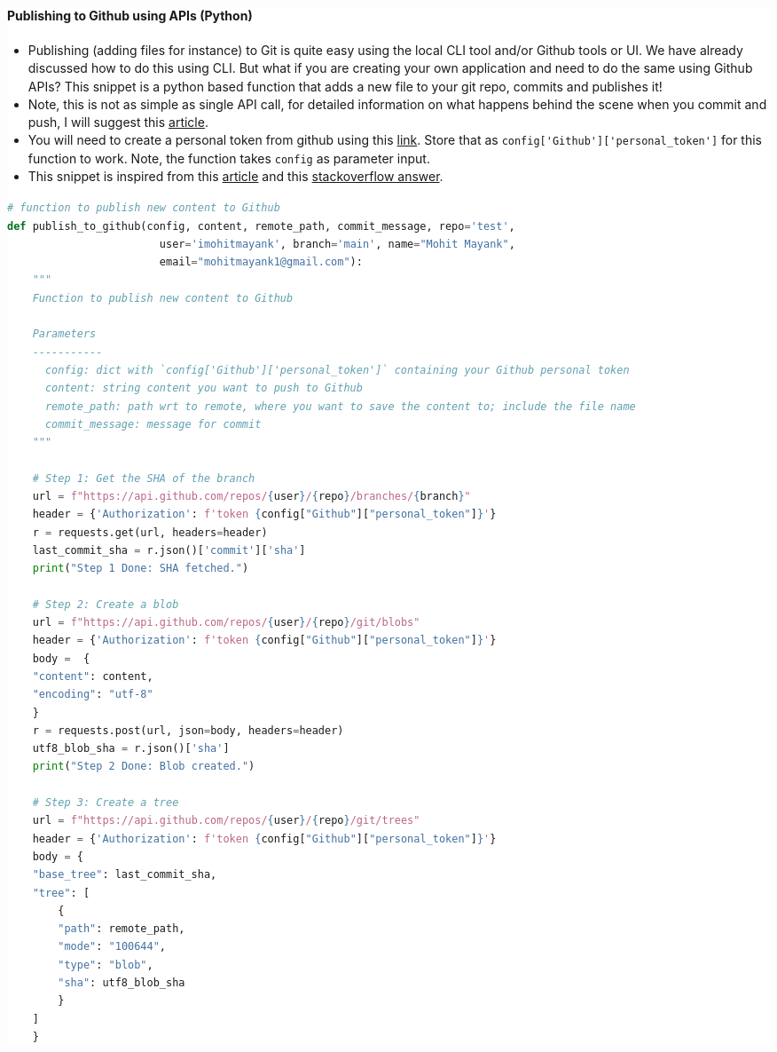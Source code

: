 #### Publishing to Github using APIs (Python)

- Publishing (adding files for instance) to Git is quite easy using the local CLI tool and/or Github tools or UI. We have already discussed how to do this using CLI. But what if you are creating your own application and need to do the same using Github APIs? This snippet is a python based function that adds a new file to your git repo, commits and publishes it!
- Note, this is not as simple as single API call, for detailed information on what happens behind the scene when you commit and push, I will suggest this [article](http://git-scm.com/book/en/v2/Git-Internals-Git-Objects).
- You will need to create a personal token from github using this [link](https://github.com/settings/tokens). Store that as `config['Github']['personal_token']` for this function to work. Note, the function takes `config` as parameter input.
- This snippet is inspired from this [article](http://www.levibotelho.com/development/commit-a-file-with-the-github-api/) and this [stackoverflow answer](https://stackoverflow.com/a/63461333/1421381). 

```python linenums="1"
# function to publish new content to Github
def publish_to_github(config, content, remote_path, commit_message, repo='test', 
                        user='imohitmayank', branch='main', name="Mohit Mayank", 
                        email="mohitmayank1@gmail.com"):
    """
    Function to publish new content to Github

    Parameters
    -----------
      config: dict with `config['Github']['personal_token']` containing your Github personal token
      content: string content you want to push to Github
      remote_path: path wrt to remote, where you want to save the content to; include the file name
      commit_message: message for commit
    """

    # Step 1: Get the SHA of the branch 
    url = f"https://api.github.com/repos/{user}/{repo}/branches/{branch}"
    header = {'Authorization': f'token {config["Github"]["personal_token"]}'}
    r = requests.get(url, headers=header)
    last_commit_sha = r.json()['commit']['sha']
    print("Step 1 Done: SHA fetched.")

    # Step 2: Create a blob
    url = f"https://api.github.com/repos/{user}/{repo}/git/blobs"
    header = {'Authorization': f'token {config["Github"]["personal_token"]}'}
    body =  {
    "content": content,
    "encoding": "utf-8"
    }
    r = requests.post(url, json=body, headers=header)
    utf8_blob_sha = r.json()['sha']
    print("Step 2 Done: Blob created.")

    # Step 3: Create a tree
    url = f"https://api.github.com/repos/{user}/{repo}/git/trees"
    header = {'Authorization': f'token {config["Github"]["personal_token"]}'}
    body = {
    "base_tree": last_commit_sha,
    "tree": [
        {
        "path": remote_path,
        "mode": "100644",
        "type": "blob",
        "sha": utf8_blob_sha
        }
    ]
    }
```
